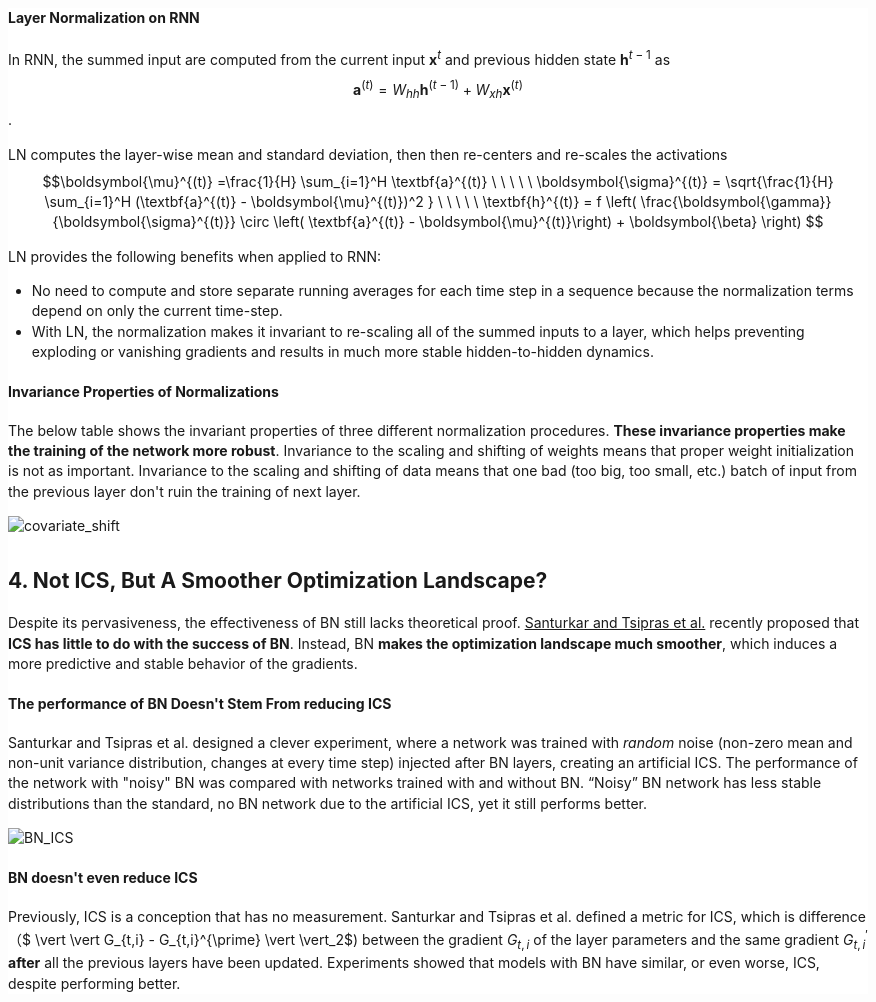 #### Layer Normalization on RNN

In RNN, the summed input are computed from the current input $\textbf{x}^t$ and previous hidden state $\textbf{h}^{t-1}$ as 
$$\textbf{a}^{(t)} = W_{hh}\textbf{h}^{(t-1)} + W_{xh}\textbf{x}^{(t)}$$. 

LN computes the layer-wise mean and standard deviation, then then re-centers and re-scales the activations
$$\boldsymbol{\mu}^{(t)} =\frac{1}{H} \sum_{i=1}^H \textbf{a}^{(t)} \ \ \ \ \ 
\boldsymbol{\sigma}^{(t)} = \sqrt{\frac{1}{H} \sum_{i=1}^H (\textbf{a}^{(t)} - \boldsymbol{\mu}^{(t)})^2 } \ \ \ \ \ 
\textbf{h}^{(t)} = f \left( \frac{\boldsymbol{\gamma}}{\boldsymbol{\sigma}^{(t)}} \circ \left( \textbf{a}^{(t)} - \boldsymbol{\mu}^{(t)}\right) + \boldsymbol{\beta} \right)
$$

LN provides the following benefits when applied to RNN:

- No need to compute and store separate running averages for each time step in a sequence because the normalization terms depend on only the current time-step.
- With LN, the normalization makes it invariant to re-scaling all of the summed inputs to a layer, which helps preventing exploding or vanishing gradients and results in much more stable hidden-to-hidden dynamics.

#### Invariance Properties of Normalizations

The below table shows the invariant properties of three different normalization procedures. **These invariance properties make the training of the network more robust**. Invariance to the scaling and shifting of weights means that proper weight initialization is not as important. Invariance to the scaling and shifting of data means that one bad (too big, too small, etc.) batch of input from the previous layer don't ruin the training of next layer.

![covariate_shift](https://s3-us-west-1.amazonaws.com/sijunhe-blog/plots/post16/invariance.png)

## 4. Not ICS, But A Smoother Optimization Landscape?

Despite its pervasiveness, the effectiveness of BN still lacks theoretical proof. [Santurkar and Tsipras et al.](https://arxiv.org/pdf/1805.11604.pdf) recently proposed that **ICS has little to do with the success of BN**. Instead, BN **makes the optimization landscape much smoother**, which induces a more predictive and stable behavior of the gradients.

#### The performance of BN Doesn't Stem From reducing ICS

Santurkar and Tsipras et al. designed a clever experiment, where a network was trained with *random* noise (non-zero mean and non-unit variance distribution, changes at every time step) injected after BN layers, creating an artificial ICS. The performance of the network with "noisy" BN was compared with networks trained with and without BN. “Noisy” BN network has less stable distributions than the standard, no BN network due to the artificial ICS, yet it still performs better.

![BN_ICS](https://s3-us-west-1.amazonaws.com/sijunhe-blog/plots/post16/noisy_bn_ics.png)

#### BN doesn't even reduce ICS

Previously, ICS is a conception that has no measurement. Santurkar and Tsipras et al. defined a metric for ICS, which is difference （$ \vert  \vert G_{t,i} - G_{t,i}^{\prime} \vert  \vert_2$) between the gradient $G_{t,i}$ of the layer parameters and the same gradient $G_{t,i}^{\prime}$ **after** all the previous layers have been updated. Experiments showed that models with BN have similar, or even worse, ICS, despite performing better.
